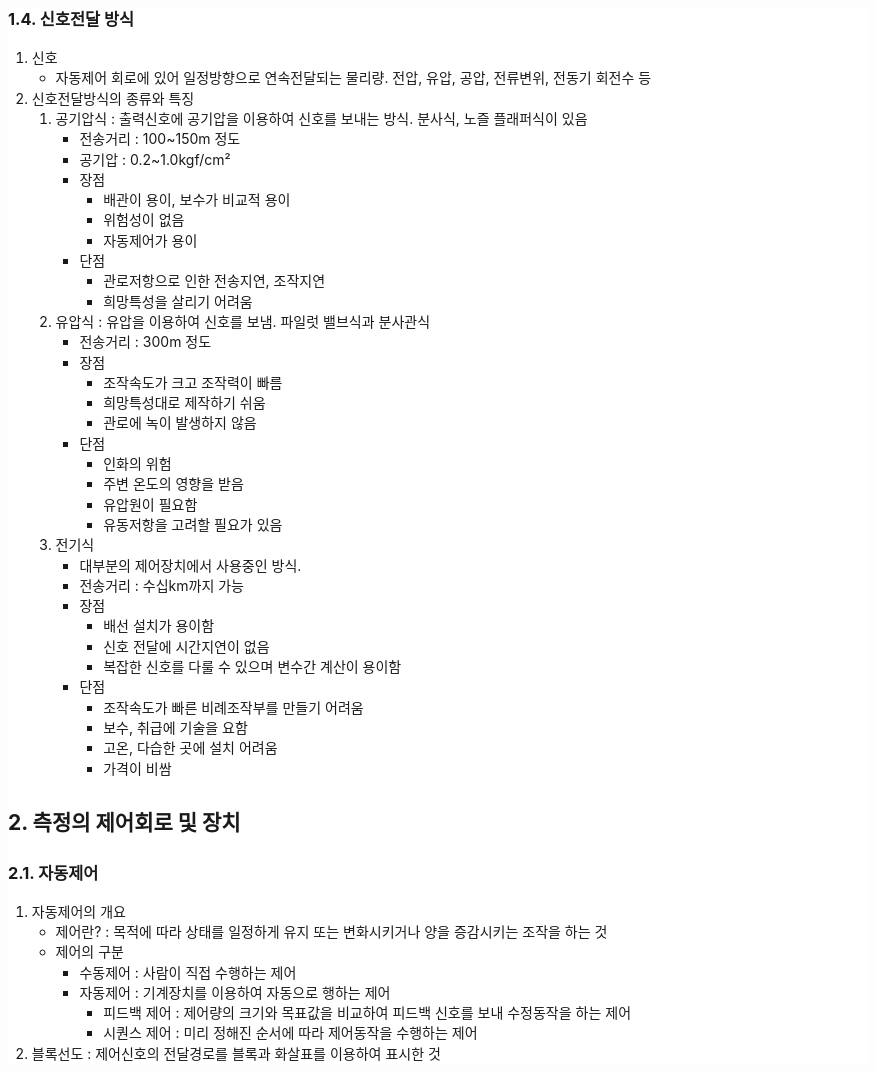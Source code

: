 ### 1.4. 신호전달 방식

1. 신호
    - 자동제어 회로에 있어 일정방향으로 연속전달되는 물리량. 전압, 유압, 공압, 전류변위, 전동기 회전수 등
2. 신호전달방식의 종류와 특징
    1. 공기압식 : 출력신호에 공기압을 이용하여 신호를 보내는 방식. 분사식, 노즐 플래퍼식이 있음
        - 전송거리 : 100~150m 정도
        - 공기압 : 0.2~1.0kgf/cm²
        - 장점
            - 배관이 용이, 보수가 비교적 용이
            - 위험성이 없음
            - 자동제어가 용이
        - 단점
            - 관로저항으로 인한 전송지연, 조작지연
            - 희망특성을 살리기 어려움
    2. 유압식 : 유압을 이용하여 신호를 보냄. 파일럿 밸브식과 분사관식
        - 전송거리 : 300m 정도
        - 장점
            - 조작속도가 크고 조작력이 빠름
            - 희망특성대로 제작하기 쉬움
            - 관로에 녹이 발생하지 않음
        - 단점
            - 인화의 위험
            - 주변 온도의 영향을 받음
            - 유압원이 필요함
            - 유동저항을 고려할 필요가 있음
    3. 전기식
        - 대부분의 제어장치에서 사용중인 방식.
        - 전송거리 : 수십km까지 가능
        - 장점
            - 배선 설치가 용이함
            - 신호 전달에 시간지연이 없음
            - 복잡한 신호를 다룰 수 있으며 변수간 계산이 용이함
        - 단점
            - 조작속도가 빠른 비례조작부를 만들기 어려움
            - 보수, 취급에 기술을 요함
            - 고온, 다습한 곳에 설치 어려움
            - 가격이 비쌈

## 2. 측정의 제어회로 및 장치

### 2.1. 자동제어

1. 자동제어의 개요
    - 제어란? : 목적에 따라 상태를 일정하게 유지 또는 변화시키거나 양을 증감시키는 조작을 하는 것
    - 제어의 구분
        - 수동제어 : 사람이 직접 수행하는 제어
        - 자동제어 : 기계장치를 이용하여 자동으로 행하는 제어
            - 피드백 제어 : 제어량의 크기와 목표값을 비교하여 피드백 신호를 보내 수정동작을 하는 제어
            - 시퀀스 제어 : 미리 정해진 순서에 따라 제어동작을 수행하는 제어
2. 블록선도 : 제어신호의 전달경로를 블록과 화살표를 이용하여 표시한 것
